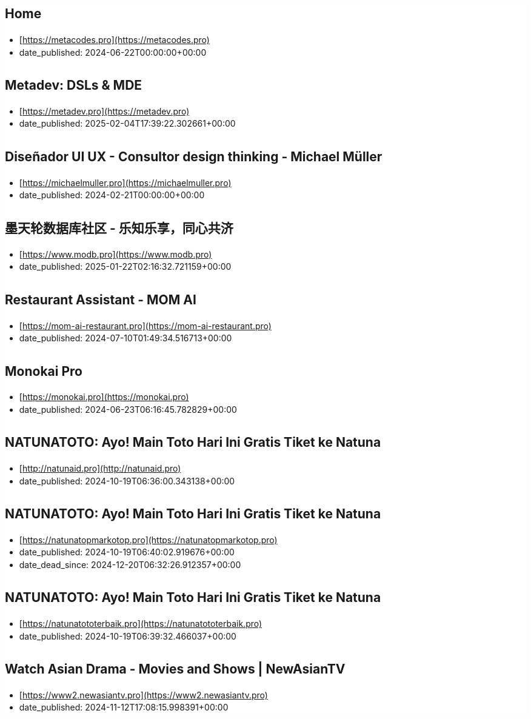  ## Home
 - [https://metacodes.pro](https://metacodes.pro)
 - date_published: 2024-06-22T00:00:00+00:00

 ## Metadev: DSLs & MDE
 - [https://metadev.pro](https://metadev.pro)
 - date_published: 2025-02-04T17:39:22.302661+00:00

 ## Diseñador UI UX - Consultor design thinking - Michael Müller
 - [https://michaelmuller.pro](https://michaelmuller.pro)
 - date_published: 2024-02-21T00:00:00+00:00

 ## 墨天轮数据库社区 - 乐知乐享，同心共济
 - [https://www.modb.pro](https://www.modb.pro)
 - date_published: 2025-01-22T02:16:32.721159+00:00

 ## Restaurant Assistant - MOM AI
 - [https://mom-ai-restaurant.pro](https://mom-ai-restaurant.pro)
 - date_published: 2024-07-10T01:49:34.516713+00:00

 ## Monokai Pro
 - [https://monokai.pro](https://monokai.pro)
 - date_published: 2024-06-23T06:16:45.782829+00:00

 ## NATUNATOTO: Ayo! Main Toto Hari Ini Gratis Tiket ke Natuna
 - [http://natunaid.pro](http://natunaid.pro)
 - date_published: 2024-10-19T06:36:00.343138+00:00

 ## NATUNATOTO: Ayo! Main Toto Hari Ini Gratis Tiket ke Natuna
 - [https://natunatopmarkotop.pro](https://natunatopmarkotop.pro)
 - date_published: 2024-10-19T06:40:02.919676+00:00
 - date_dead_since: 2024-12-20T06:32:26.912357+00:00

 ## NATUNATOTO: Ayo! Main Toto Hari Ini Gratis Tiket ke Natuna
 - [https://natunatototerbaik.pro](https://natunatototerbaik.pro)
 - date_published: 2024-10-19T06:39:32.466037+00:00

 ## Watch Asian Drama - Movies and Shows | NewAsianTV
 - [https://www2.newasiantv.pro](https://www2.newasiantv.pro)
 - date_published: 2024-11-12T17:08:15.998391+00:00
